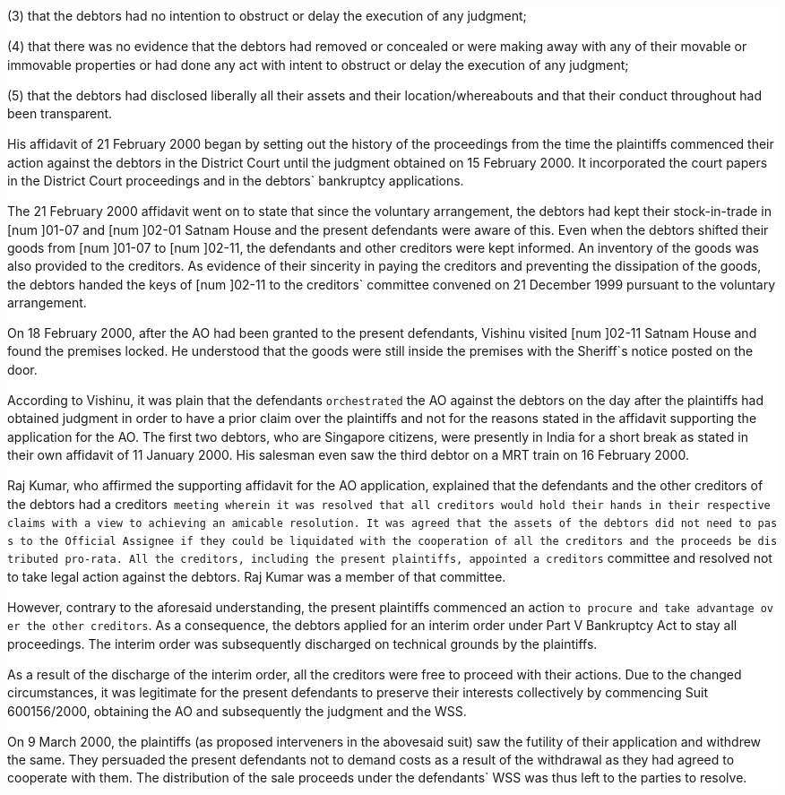 (3) that the debtors had no intention to obstruct or delay the execution of any judgment; 

(4) that there was no evidence that the debtors had removed or concealed or were making away with any of their movable or immovable properties or had done any act with intent to obstruct or delay the execution of any judgment; 

(5) that the debtors had disclosed liberally all their assets and their location/whereabouts and that their conduct throughout had been transparent. 

His affidavit of 21 February 2000 began by setting out the history of the proceedings from the time the plaintiffs commenced their action against the debtors in the District Court until the judgment obtained on 15 February 2000. It incorporated the court papers in the District Court proceedings and in the debtors` bankruptcy applications. 

The 21 February 2000 affidavit went on to state that since the voluntary arrangement, the debtors had kept their stock-in-trade in [num ]01-07 and [num ]02-01 Satnam House and the present defendants were aware of this. Even when the debtors shifted their goods from [num ]01-07 to [num ]02-11, the defendants and other creditors were kept informed. An inventory of the goods was also provided to the creditors. As evidence of their sincerity in paying the creditors and preventing the dissipation of the goods, the debtors handed the keys of [num ]02-11 to the creditors` committee convened on 21 December 1999 pursuant to the voluntary arrangement. 

On 18 February 2000, after the AO had been granted to the present defendants, Vishinu visited [num ]02-11 Satnam House and found the premises locked. He understood that the goods were still inside the premises with the Sheriff`s notice posted on the door. 


According to Vishinu, it was plain that the defendants `orchestrated` the AO against the debtors on the day after the plaintiffs had obtained judgment in order to have a prior claim over the plaintiffs and not for the reasons stated in the affidavit supporting the application for the AO. The first two debtors, who are Singapore citizens, were presently in India for a short break as stated in their own affidavit of 11 January 2000. His salesman even saw the third debtor on a MRT train on 16 February 2000. 

Raj Kumar, who affirmed the supporting affidavit for the AO application, explained that the defendants and the other creditors of the debtors had a creditors` meeting wherein it was resolved that all creditors would hold their hands in their respective claims with a view to achieving an amicable resolution. It was agreed that the assets of the debtors did not need to pass to the Official Assignee if they could be liquidated with the cooperation of all the creditors and the proceeds be distributed pro-rata. All the creditors, including the present plaintiffs, appointed a creditors` committee and resolved not to take legal action against the debtors. Raj Kumar was a member of that committee. 

However, contrary to the aforesaid understanding, the present plaintiffs commenced an action `to procure and take advantage over the other creditors`. As a consequence, the debtors applied for an interim order under Part V Bankruptcy Act to stay all proceedings. The interim order was subsequently discharged on technical grounds by the plaintiffs. 

As a result of the discharge of the interim order, all the creditors were free to proceed with their actions. Due to the changed circumstances, it was legitimate for the present defendants to preserve their interests collectively by commencing Suit 600156/2000, obtaining the AO and subsequently the judgment and the WSS. 

On 9 March 2000, the plaintiffs (as proposed interveners in the abovesaid suit) saw the futility of their application and withdrew the same. They persuaded the present defendants not to demand costs as a result of the withdrawal as they had agreed to cooperate with them. The distribution of the sale proceeds under the defendants` WSS was thus left to the parties to resolve. 
